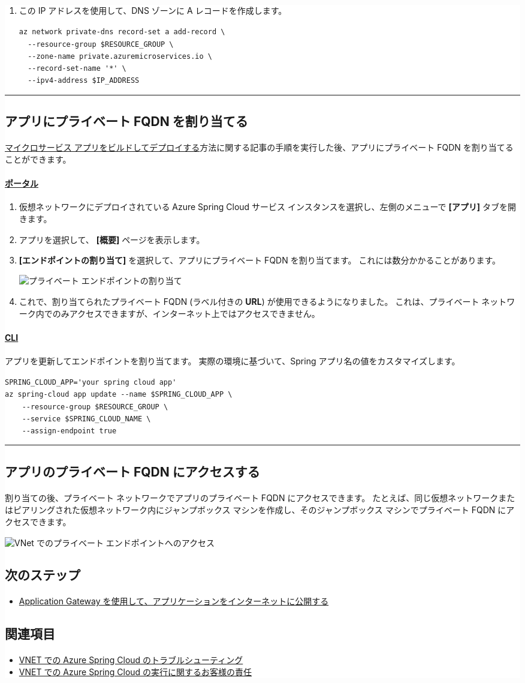 1. この IP アドレスを使用して、DNS ゾーンに A レコードを作成します。 

   ```azurecli
   az network private-dns record-set a add-record \
     --resource-group $RESOURCE_GROUP \
     --zone-name private.azuremicroservices.io \
     --record-set-name '*' \
     --ipv4-address $IP_ADDRESS
   ```

---

## <a name="assign-private-fqdn-for-your-application"></a>アプリにプライベート FQDN を割り当てる

[マイクロサービス アプリをビルドしてデプロイする](./how-to-deploy-in-azure-virtual-network.md)方法に関する記事の手順を実行した後、アプリにプライベート FQDN を割り当てることができます。

#### <a name="portal"></a>[ポータル](#tab/azure-portal)

1. 仮想ネットワークにデプロイされている Azure Spring Cloud サービス インスタンスを選択し、左側のメニューで **[アプリ]** タブを開きます。

2. アプリを選択して、 **[概要]** ページを表示します。

3. **[エンドポイントの割り当て]** を選択して、アプリにプライベート FQDN を割り当てます。 これには数分かかることがあります。

    ![プライベート エンドポイントの割り当て](media/spring-cloud-access-app-vnet/assign-private-endpoint.png)

4. これで、割り当てられたプライベート FQDN (ラベル付きの **URL**) が使用できるようになりました。 これは、プライベート ネットワーク内でのみアクセスできますが、インターネット上ではアクセスできません。

#### <a name="cli"></a>[CLI](#tab/azure-CLI)

アプリを更新してエンドポイントを割り当てます。 実際の環境に基づいて、Spring アプリ名の値をカスタマイズします。

```azurecli
SPRING_CLOUD_APP='your spring cloud app'
az spring-cloud app update --name $SPRING_CLOUD_APP \
    --resource-group $RESOURCE_GROUP \
    --service $SPRING_CLOUD_NAME \
    --assign-endpoint true
```

---

## <a name="access-application-private-fqdn"></a>アプリのプライベート FQDN にアクセスする

割り当ての後、プライベート ネットワークでアプリのプライベート FQDN にアクセスできます。 たとえば、同じ仮想ネットワークまたはピアリングされた仮想ネットワーク内にジャンプボックス マシンを作成し、そのジャンプボックス マシンでプライベート FQDN にアクセスできます。

![VNet でのプライベート エンドポイントへのアクセス](media/spring-cloud-access-app-vnet/access-private-endpoint.png)

## <a name="next-steps"></a>次のステップ

- [Application Gateway を使用して、アプリケーションをインターネットに公開する](./expose-apps-gateway.md)

## <a name="see-also"></a>関連項目

- [VNET での Azure Spring Cloud のトラブルシューティング](./troubleshooting-vnet.md)
- [VNET での Azure Spring Cloud の実行に関するお客様の責任](./vnet-customer-responsibilities.md)
